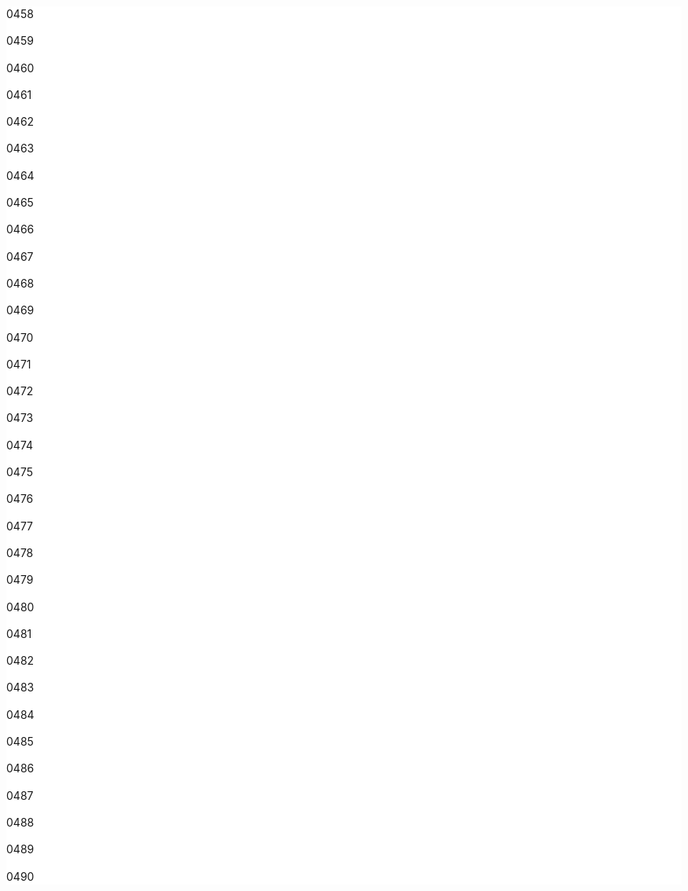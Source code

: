 0458

0459

0460

0461

0462

0463

0464

0465

0466

0467

0468

0469

0470

0471

0472

0473

0474

0475

0476

0477

0478

0479

0480

0481

0482

0483

0484

0485

0486

0487

0488

0489

0490
